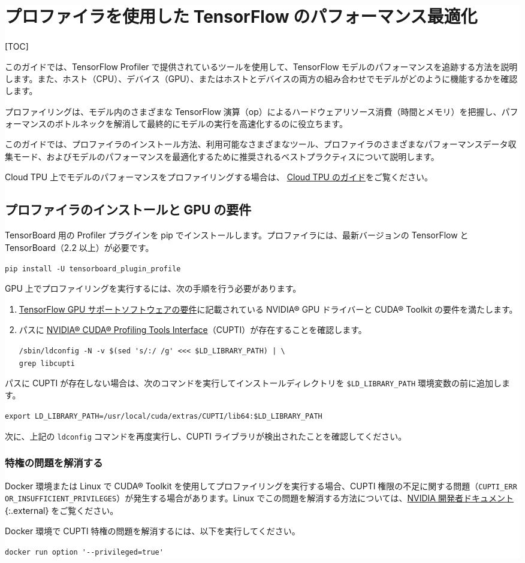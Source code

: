 # プロファイラを使用した TensorFlow のパフォーマンス最適化

[TOC]

このガイドでは、TensorFlow Profiler で提供されているツールを使用して、TensorFlow モデルのパフォーマンスを追跡する方法を説明します。また、ホスト（CPU）、デバイス（GPU）、またはホストとデバイスの両方の組み合わせでモデルがどのように機能するかを確認します。

プロファイリングは、モデル内のさまざまな TensorFlow 演算（op）によるハードウェアリソース消費（時間とメモリ）を把握し、パフォーマンスのボトルネックを解消して最終的にモデルの実行を高速化するのに役立ちます。

このガイドでは、プロファイラのインストール方法、利用可能なさまざまなツール、プロファイラのさまざまなパフォーマンスデータ収集モード、およびモデルのパフォーマンスを最適化するために推奨されるベストプラクティスについて説明します。

Cloud TPU 上でモデルのパフォーマンスをプロファイリングする場合は、 [Cloud TPU のガイド](https://cloud.google.com/tpu/docs/cloud-tpu-tools#capture_profile)をご覧ください。

## プロファイラのインストールと GPU の要件

TensorBoard 用の Profiler プラグインを pip でインストールします。プロファイラには、最新バージョンの TensorFlow と TensorBoard（2.2 以上）が必要です。

```shell
pip install -U tensorboard_plugin_profile
```

GPU 上でプロファイリングを実行するには、次の手順を行う必要があります。

1. [TensorFlow GPU サポートソフトウェアの要件](https://www.tensorflow.org/install/gpu#linux_setup)に記載されている NVIDIA® GPU ドライバーと CUDA® Toolkit の要件を満たします。

2. パスに [NVIDIA® CUDA® Profiling Tools Interface](https://developer.nvidia.com/cupti)（CUPTI）が存在することを確認します。

    ```shell
    /sbin/ldconfig -N -v $(sed 's/:/ /g' <<< $LD_LIBRARY_PATH) | \
    grep libcupti
    ```

パスに CUPTI が存在しない場合は、次のコマンドを実行してインストールディレクトリを `$LD_LIBRARY_PATH` 環境変数の前に追加します。

```shell
export LD_LIBRARY_PATH=/usr/local/cuda/extras/CUPTI/lib64:$LD_LIBRARY_PATH
```

次に、上記の `ldconfig` コマンドを再度実行し、CUPTI ライブラリが検出されたことを確認してください。

### 特権の問題を解消する

Docker 環境または Linux で CUDA® Toolkit を使用してプロファイリングを実行する場合、CUPTI 権限の不足に関する問題（`CUPTI_ERROR_INSUFFICIENT_PRIVILEGES`）が発生する場合があります。Linux でこの問題を解消する方法については、[NVIDIA 開発者ドキュメント](https://developer.nvidia.com/nvidia-development-tools-solutions-ERR_NVGPUCTRPERM-permission-issue-performance-counters){:.external} をご覧ください。

Docker 環境で CUPTI 特権の問題を解消するには、以下を実行してください。

```shell
docker run option '--privileged=true'
```
